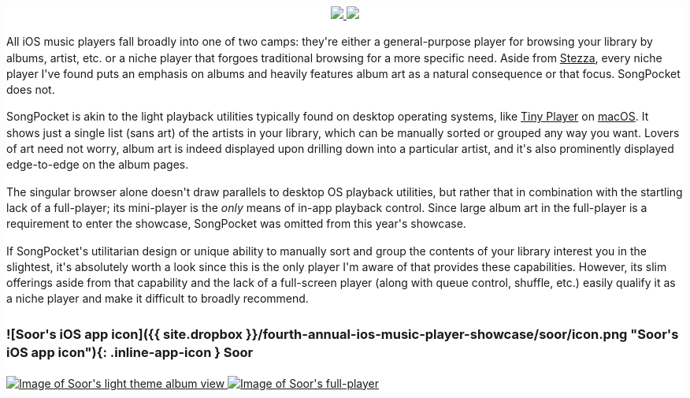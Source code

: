 </div>

<figure style="text-align:center" class="inline app-download">
<a href="https://apps.apple.com/us/app/songpocket/id1538037231">
<img class="show-when-light" src="{{ site.dropbox }}/fourth-annual-ios-music-player-showcase/light-download-on-the-app-store.svg" />
<img class="show-when-dark" src="{{ site.dropbox }}/fourth-annual-ios-music-player-showcase/dark-download-on-the-app-store.svg" />
</a>
</figure>

All iOS music players fall broadly into one of two camps: they're either a general-purpose player for browsing your library by albums, artist, etc. or a niche player that forgoes traditional browsing for a more specific need. Aside from [Stezza], every niche player I've found puts an emphasis on albums and heavily features album art as a natural consequence or that focus. SongPocket does not.

SongPocket is akin to the light playback utilities typically found on desktop operating systems, like [Tiny Player](https://www.catnapgames.com/tiny-player-for-mac/) on [macOS](https://www.apple.com/macos/monterey/). It shows just a single list (sans art) of the artists in your library, which can be manually sorted or grouped any way you want. Lovers of art need not worry, album art is indeed displayed upon drilling down into a particular artist, and it's also prominently displayed edge-to-edge on the album pages.

The singular browser alone doesn't draw parallels to desktop OS playback utilities, but rather that in combination with the startling lack of a full-player; its mini-player is the *only* means of in-app playback control. Since large album art in the full-player is a requirement to enter the showcase, SongPocket was omitted from this year's showcase.

If SongPocket's utilitarian design or unique ability to manually sort and group the contents of your library interest you in the slightest, it's absolutely worth a look since this is the only player I'm aware of that provides these capabilities. However, its slim offerings aside from that capability and the lack of a full-screen player (along with queue control, shuffle, etc.) easily qualify it as a niche player and make it difficult to broadly recommend.

### ![Soor's iOS app icon]({{ site.dropbox }}/fourth-annual-ios-music-player-showcase/soor/icon.png "Soor's iOS app icon"){: .inline-app-icon } Soor

<div class="show-when-light edge-to-edge large three-images ios-screenshot">
<video controls preload="none" poster="{{ site.dropbox }}/fourth-annual-ios-music-player-showcase/soor/light-usage-poster.jpg" alt="Video demonstrating Soor's usage in light mode" title="Demonstrating Soor's usage in light mode">
    <source src="{{ site.dropbox }}/fourth-annual-ios-music-player-showcase/soor/light-usage.mp4" type="video/mp4">
    <source src="{{ site.dropbox }}/fourth-annual-ios-music-player-showcase/soor/light-usage.webm" type="video/webm">
    <source src="{{ site.dropbox }}/fourth-annual-ios-music-player-showcase/soor/light-usage.ogv" type="video/ogg">
    [HTML5 video tag not supported by your browser]
</video>
<a href="{{ site.dropbox }}/fourth-annual-ios-music-player-showcase/soor/light-album-view.jpg">
<picture>
  <source type="image/webp" srcset="{{ site.dropbox }}/fourth-annual-ios-music-player-showcase/soor/light-album-view.webp">
  <img type="image/jpeg" title="Soor's light theme album view" alt="Image of Soor's light theme album view" src="{{ site.dropbox }}/fourth-annual-ios-music-player-showcase/soor/light-album-view.jpg">
</picture>
</a>
<a href="{{ site.dropbox }}/fourth-annual-ios-music-player-showcase/soor/full-player.jpg">
<picture>
  <source type="image/webp" srcset="{{ site.dropbox }}/fourth-annual-ios-music-player-showcase/soor/full-player.webp">
  <img type="image/jpeg" title="Soor's full-player" alt="Image of Soor's full-player" src="{{ site.dropbox }}/fourth-annual-ios-music-player-showcase/soor/full-player.jpg">
</picture>
</a>
</div>
<div class="show-when-dark edge-to-edge large three-images ios-screenshot">

[Vinyl Fetish]: https://apps.apple.com/us/app/vinyl-fetish-music-player/id1490719457
[Dot Music]: https://www.dotmusicplayer.com
[Cs Music]: https://apps.apple.com/us/app/cs-music-player/id924491991
[Marvis Pro]: https://appaddy.wixsite.com/marvis
[Stezza]: http://stezza.co
[Vinyls]: https://www.pnguin.app/vinyls
[Power Player]: https://powerplayer.evenwerk.com
[jetAudio]: https://apps.apple.com/us/app/jetaudio-music-player/id894888135
[Longplay]: https://adrian.schoenig.me/longplay/
